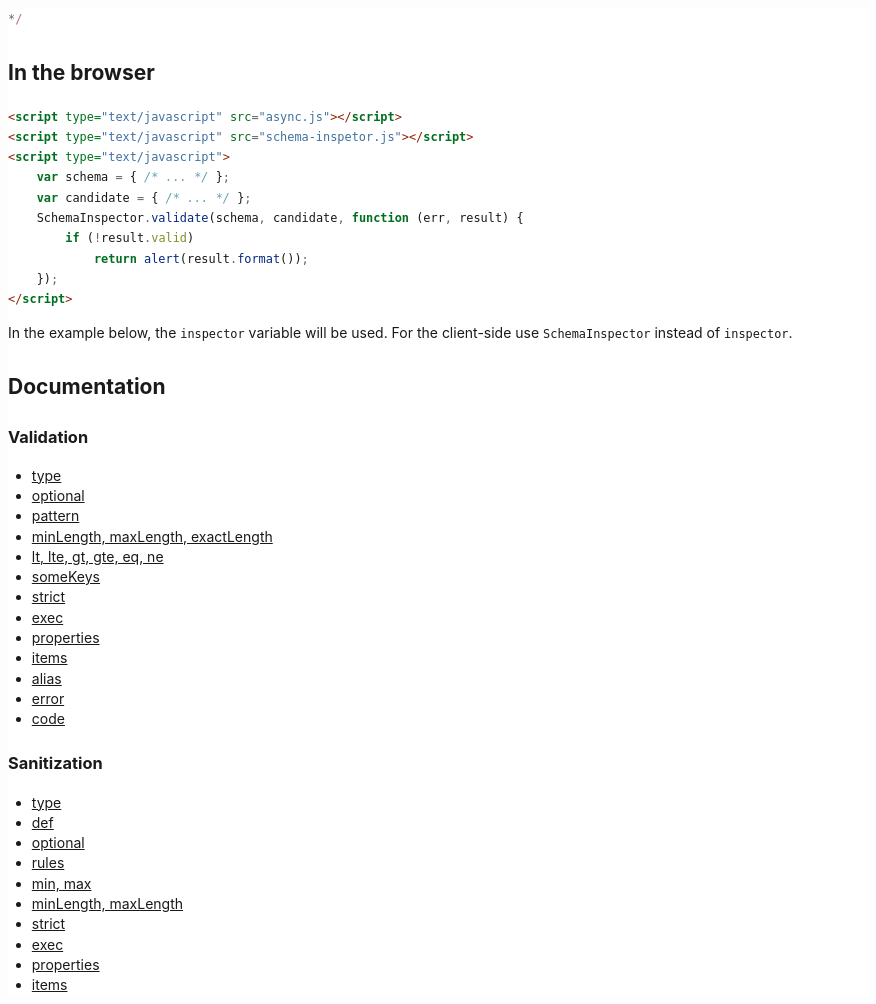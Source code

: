 ```javascript
*/
```

## In the browser

```html
<script type="text/javascript" src="async.js"></script>
<script type="text/javascript" src="schema-inspetor.js"></script>
<script type="text/javascript">
	var schema = { /* ... */ };
	var candidate = { /* ... */ };
	SchemaInspector.validate(schema, candidate, function (err, result) {
		if (!result.valid)
			return alert(result.format());
	});
</script>
```

In the example below, the `inspector` variable will be used.  For the client-side use `SchemaInspector` instead of `inspector`.

## Documentation

### Validation

* [type](#v_type)
* [optional](#v_optional)
* [pattern](#v_pattern)
* [minLength, maxLength, exactLength](#v_length)
* [lt, lte, gt, gte, eq, ne](#v_comparators)
* [someKeys](#v_someKeys)
* [strict](#v_strict)
* [exec](#v_exec)
* [properties](#v_properties)
* [items](#v_items)
* [alias](#v_alias)
* [error](#v_error)
* [code](#v_code)

### Sanitization

* [type](#s_type)
* [def](#s_def)
* [optional](#s_optional)
* [rules](#s_rules)
* [min, max](#s_comparators)
* [minLength, maxLength](#s_length)
* [strict](#s_strict)
* [exec](#s_exec)
* [properties](#s_properties)
* [items](#s_items)
